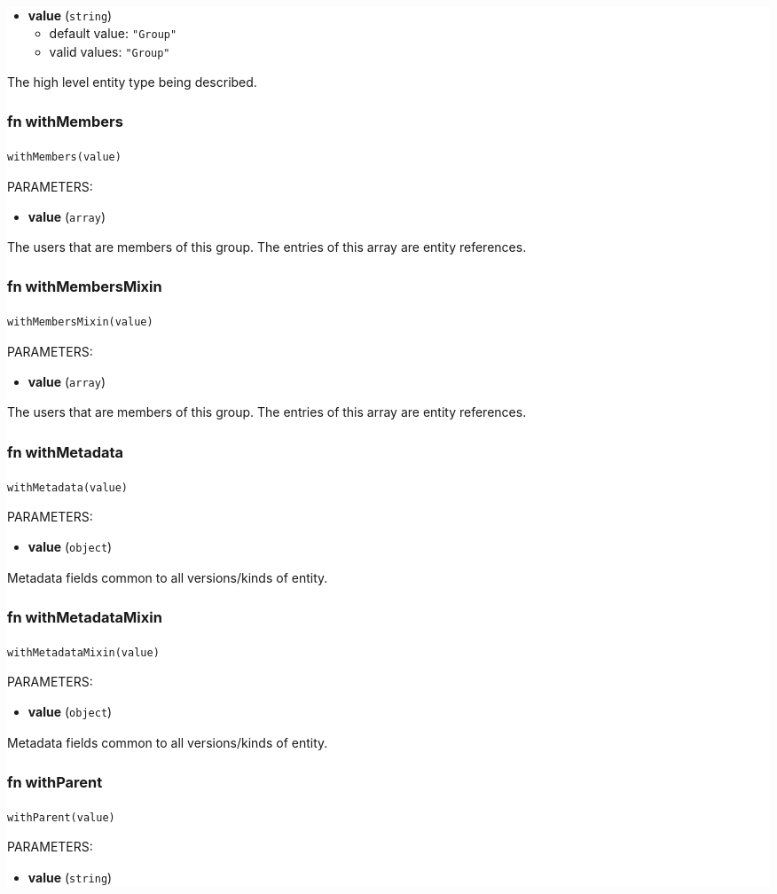 * **value** (`string`)
   - default value: `"Group"`
   - valid values: `"Group"`

The high level entity type being described.
### fn withMembers

```jsonnet
withMembers(value)
```

PARAMETERS:

* **value** (`array`)

The users that are members of this group. The entries of this array are entity references.
### fn withMembersMixin

```jsonnet
withMembersMixin(value)
```

PARAMETERS:

* **value** (`array`)

The users that are members of this group. The entries of this array are entity references.
### fn withMetadata

```jsonnet
withMetadata(value)
```

PARAMETERS:

* **value** (`object`)

Metadata fields common to all versions/kinds of entity.
### fn withMetadataMixin

```jsonnet
withMetadataMixin(value)
```

PARAMETERS:

* **value** (`object`)

Metadata fields common to all versions/kinds of entity.
### fn withParent

```jsonnet
withParent(value)
```

PARAMETERS:

* **value** (`string`)
